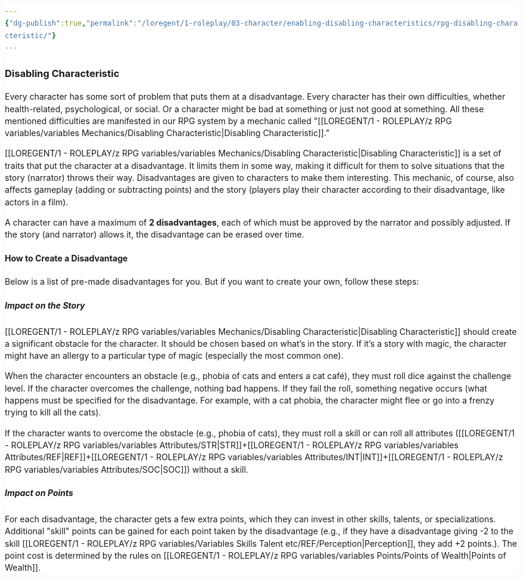```yaml
---
{"dg-publish":true,"permalink":"/loregent/1-roleplay/03-character/enabling-disabling-characteristics/rpg-disabling-characteristic/"}
---
```


### Disabling Characteristic

Every character has some sort of problem that puts them at a disadvantage. Every character has their own difficulties, whether health-related, psychological, or social. Or a character might be bad at something or just not good at something. All these mentioned difficulties are manifested in our RPG system by a mechanic called "[[LOREGENT/1 - ROLEPLAY/z RPG variables/variables Mechanics/Disabling Characteristic\|Disabling Characteristic]]."

[[LOREGENT/1 - ROLEPLAY/z RPG variables/variables Mechanics/Disabling Characteristic\|Disabling Characteristic]] is a set of traits that put the character at a disadvantage. It limits them in some way, making it difficult for them to solve situations that the story (narrator) throws their way. Disadvantages are given to characters to make them interesting. This mechanic, of course, also affects gameplay (adding or subtracting points) and the story (players play their character according to their disadvantage, like actors in a film).

A character can have a maximum of **2 disadvantages**, each of which must be approved by the narrator and possibly adjusted. If the story (and narrator) allows it, the disadvantage can be erased over time.

#### How to Create a Disadvantage

Below is a list of pre-made disadvantages for you. But if you want to create your own, follow these steps:

##### Impact on the Story

[[LOREGENT/1 - ROLEPLAY/z RPG variables/variables Mechanics/Disabling Characteristic\|Disabling Characteristic]] should create a significant obstacle for the character. It should be chosen based on what’s in the story. If it’s a story with magic, the character might have an allergy to a particular type of magic (especially the most common one).

When the character encounters an obstacle (e.g., phobia of cats and enters a cat café), they must roll dice against the challenge level. If the character overcomes the challenge, nothing bad happens. If they fail the roll, something negative occurs (what happens must be specified for the disadvantage. For example, with a cat phobia, the character might flee or go into a frenzy trying to kill all the cats).

If the character wants to overcome the obstacle (e.g., phobia of cats), they must roll a skill or can roll all attributes ([[LOREGENT/1 - ROLEPLAY/z RPG variables/variables Attributes/STR\|STR]]+[[LOREGENT/1 - ROLEPLAY/z RPG variables/variables Attributes/REF\|REF]]+[[LOREGENT/1 - ROLEPLAY/z RPG variables/variables Attributes/INT\|INT]]+[[LOREGENT/1 - ROLEPLAY/z RPG variables/variables Attributes/SOC\|SOC]]) without a skill.

##### Impact on Points

For each disadvantage, the character gets a few extra points, which they can invest in other skills, talents, or specializations. Additional "skill" points can be gained for each point taken by the disadvantage (e.g., if they have a disadvantage giving -2 to the skill [[LOREGENT/1 - ROLEPLAY/z RPG variables/Variables Skills Talent etc/REF/Perception\|Perception]], they add +2 points.). The point cost is determined by the rules on [[LOREGENT/1 - ROLEPLAY/z RPG variables/variables Points/Points of Wealth\|Points of Wealth]].
